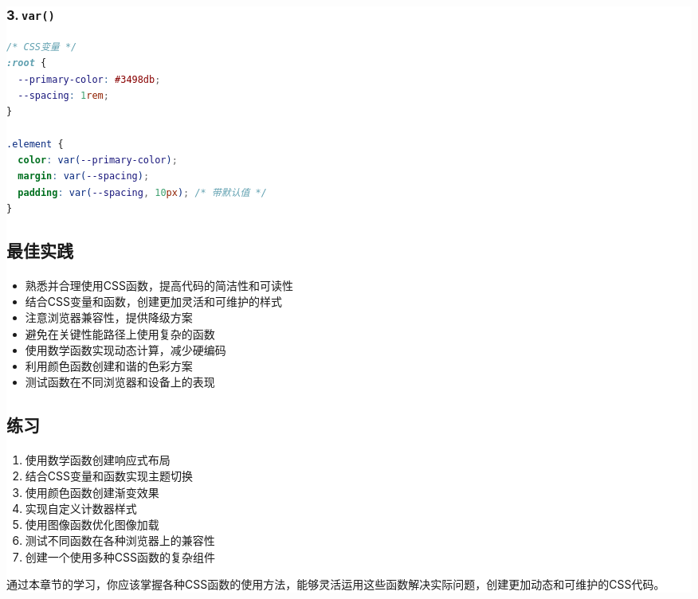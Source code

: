 ### 3. `var()`
```css
/* CSS变量 */
:root {
  --primary-color: #3498db;
  --spacing: 1rem;
}

.element {
  color: var(--primary-color);
  margin: var(--spacing);
  padding: var(--spacing, 10px); /* 带默认值 */
}
```

## 最佳实践
- 熟悉并合理使用CSS函数，提高代码的简洁性和可读性
- 结合CSS变量和函数，创建更加灵活和可维护的样式
- 注意浏览器兼容性，提供降级方案
- 避免在关键性能路径上使用复杂的函数
- 使用数学函数实现动态计算，减少硬编码
- 利用颜色函数创建和谐的色彩方案
- 测试函数在不同浏览器和设备上的表现

## 练习
1. 使用数学函数创建响应式布局
2. 结合CSS变量和函数实现主题切换
3. 使用颜色函数创建渐变效果
4. 实现自定义计数器样式
5. 使用图像函数优化图像加载
6. 测试不同函数在各种浏览器上的兼容性
7. 创建一个使用多种CSS函数的复杂组件

通过本章节的学习，你应该掌握各种CSS函数的使用方法，能够灵活运用这些函数解决实际问题，创建更加动态和可维护的CSS代码。